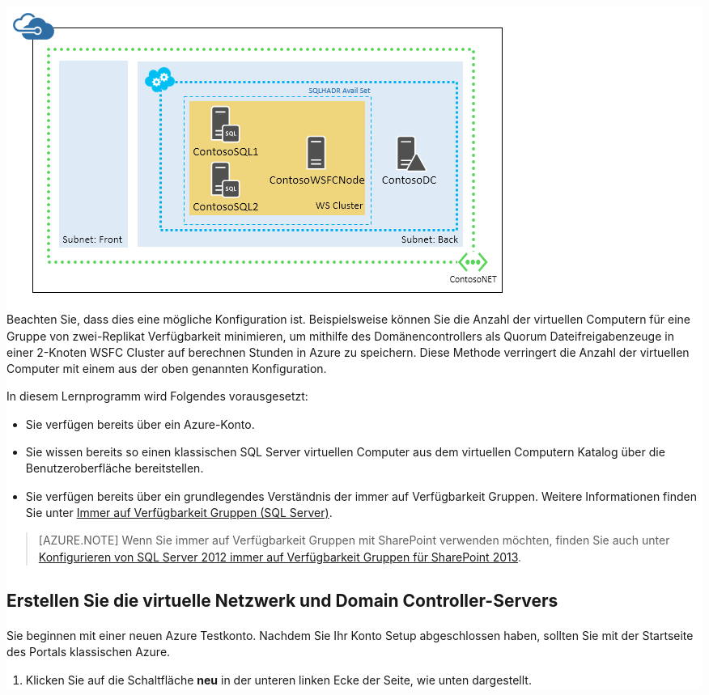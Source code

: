 ![Übung Architektur AG in Azure testen](./media/virtual-machines-windows-classic-portal-sql-alwayson-availability-groups/IC791912.png)

Beachten Sie, dass dies eine mögliche Konfiguration ist. Beispielsweise können Sie die Anzahl der virtuellen Computern für eine Gruppe von zwei-Replikat Verfügbarkeit minimieren, um mithilfe des Domänencontrollers als Quorum Dateifreigabenzeuge in einer 2-Knoten WSFC Cluster auf berechnen Stunden in Azure zu speichern. Diese Methode verringert die Anzahl der virtuellen Computer mit einem aus der oben genannten Konfiguration.

In diesem Lernprogramm wird Folgendes vorausgesetzt:

- Sie verfügen bereits über ein Azure-Konto.

- Sie wissen bereits so einen klassischen SQL Server virtuellen Computer aus dem virtuellen Computern Katalog über die Benutzeroberfläche bereitstellen.

- Sie verfügen bereits über ein grundlegendes Verständnis der immer auf Verfügbarkeit Gruppen. Weitere Informationen finden Sie unter [Immer auf Verfügbarkeit Gruppen (SQL Server)](https://msdn.microsoft.com/library/hh510230.aspx).

>[AZURE.NOTE] Wenn Sie immer auf Verfügbarkeit Gruppen mit SharePoint verwenden möchten, finden Sie auch unter [Konfigurieren von SQL Server 2012 immer auf Verfügbarkeit Gruppen für SharePoint 2013](https://technet.microsoft.com/library/jj715261.aspx).

## <a name="create-the-virtual-network-and-domain-controller-server"></a>Erstellen Sie die virtuelle Netzwerk und Domain Controller-Servers

Sie beginnen mit einer neuen Azure Testkonto. Nachdem Sie Ihr Konto Setup abgeschlossen haben, sollten Sie mit der Startseite des Portals klassischen Azure.

1. Klicken Sie auf die Schaltfläche **neu** in der unteren linken Ecke der Seite, wie unten dargestellt.
